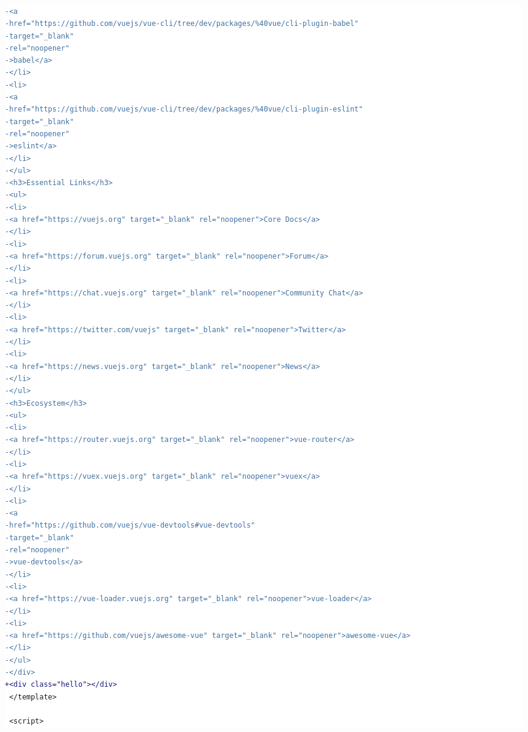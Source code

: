 ```diff
-<a
-href="https://github.com/vuejs/vue-cli/tree/dev/packages/%40vue/cli-plugin-babel"
-target="_blank"
-rel="noopener"
->babel</a>
-</li>
-<li>
-<a
-href="https://github.com/vuejs/vue-cli/tree/dev/packages/%40vue/cli-plugin-eslint"
-target="_blank"
-rel="noopener"
->eslint</a>
-</li>
-</ul>
-<h3>Essential Links</h3>
-<ul>
-<li>
-<a href="https://vuejs.org" target="_blank" rel="noopener">Core Docs</a>
-</li>
-<li>
-<a href="https://forum.vuejs.org" target="_blank" rel="noopener">Forum</a>
-</li>
-<li>
-<a href="https://chat.vuejs.org" target="_blank" rel="noopener">Community Chat</a>
-</li>
-<li>
-<a href="https://twitter.com/vuejs" target="_blank" rel="noopener">Twitter</a>
-</li>
-<li>
-<a href="https://news.vuejs.org" target="_blank" rel="noopener">News</a>
-</li>
-</ul>
-<h3>Ecosystem</h3>
-<ul>
-<li>
-<a href="https://router.vuejs.org" target="_blank" rel="noopener">vue-router</a>
-</li>
-<li>
-<a href="https://vuex.vuejs.org" target="_blank" rel="noopener">vuex</a>
-</li>
-<li>
-<a
-href="https://github.com/vuejs/vue-devtools#vue-devtools"
-target="_blank"
-rel="noopener"
->vue-devtools</a>
-</li>
-<li>
-<a href="https://vue-loader.vuejs.org" target="_blank" rel="noopener">vue-loader</a>
-</li>
-<li>
-<a href="https://github.com/vuejs/awesome-vue" target="_blank" rel="noopener">awesome-vue</a>
-</li>
-</ul>
-</div>
+<div class="hello"></div>
 </template>
 
 <script>
```
